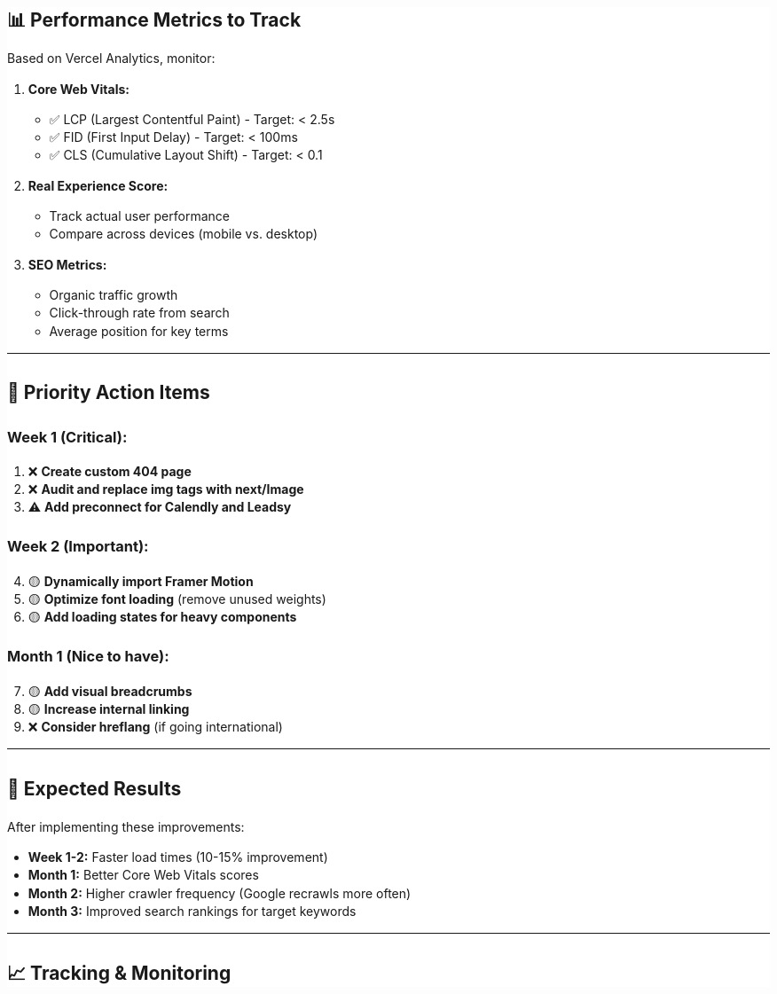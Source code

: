 
## 📊 Performance Metrics to Track

Based on Vercel Analytics, monitor:

1. **Core Web Vitals:**
   - ✅ LCP (Largest Contentful Paint) - Target: < 2.5s
   - ✅ FID (First Input Delay) - Target: < 100ms
   - ✅ CLS (Cumulative Layout Shift) - Target: < 0.1

2. **Real Experience Score:**
   - Track actual user performance
   - Compare across devices (mobile vs. desktop)

3. **SEO Metrics:**
   - Organic traffic growth
   - Click-through rate from search
   - Average position for key terms

---

## 🎯 Priority Action Items

### Week 1 (Critical):
1. ❌ **Create custom 404 page**
2. ❌ **Audit and replace img tags with next/Image**
3. ⚠️ **Add preconnect for Calendly and Leadsy**

### Week 2 (Important):
4. 🟡 **Dynamically import Framer Motion**
5. 🟡 **Optimize font loading** (remove unused weights)
6. 🟡 **Add loading states for heavy components**

### Month 1 (Nice to have):
7. 🟡 **Add visual breadcrumbs**
8. 🟡 **Increase internal linking**
9. ❌ **Consider hreflang** (if going international)

---

## 🚀 Expected Results

After implementing these improvements:

- **Week 1-2:** Faster load times (10-15% improvement)
- **Month 1:** Better Core Web Vitals scores
- **Month 2:** Higher crawler frequency (Google recrawls more often)
- **Month 3:** Improved search rankings for target keywords

---

## 📈 Tracking & Monitoring
